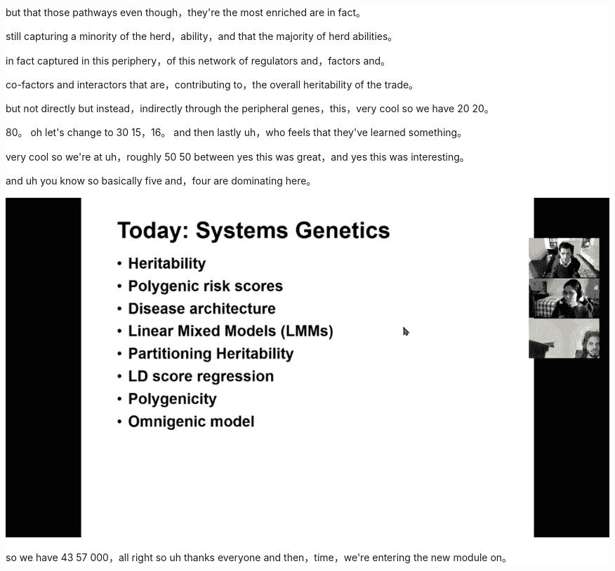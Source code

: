 but that those pathways even though，they're the most enriched are in fact。

still capturing a minority of the herd，ability，and that the majority of herd abilities。

in fact captured in this periphery，of this network of regulators and，factors and。

co-factors and interactors that are，contributing to，the overall heritability of the trade。

but not directly but instead，indirectly through the peripheral genes，this，very cool so we have 20 20。

80。 oh let's change to 30 15，16。 and then lastly uh，who feels that they've learned something。

very cool so we're at uh，roughly 50 50 between yes this was great，and yes this was interesting。

and uh you know so basically five and，four are dominating here。



![](img/4a43506a84cc22fde808144467046809_2.png)

so we have 43 57 000，all right so uh thanks everyone and then，time，we're entering the new module on。


